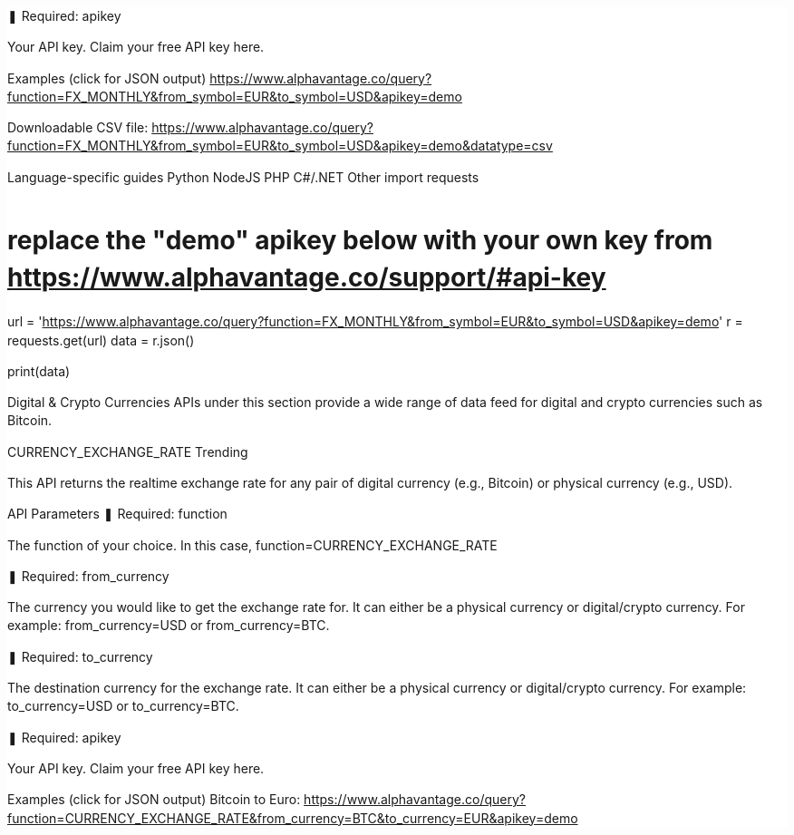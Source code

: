 ❚ Required: apikey

Your API key. Claim your free API key here.


Examples (click for JSON output)
https://www.alphavantage.co/query?function=FX_MONTHLY&from_symbol=EUR&to_symbol=USD&apikey=demo

Downloadable CSV file:
https://www.alphavantage.co/query?function=FX_MONTHLY&from_symbol=EUR&to_symbol=USD&apikey=demo&datatype=csv


Language-specific guides
Python NodeJS PHP C#/.NET Other
import requests

# replace the "demo" apikey below with your own key from https://www.alphavantage.co/support/#api-key
url = 'https://www.alphavantage.co/query?function=FX_MONTHLY&from_symbol=EUR&to_symbol=USD&apikey=demo'
r = requests.get(url)
data = r.json()

print(data)

Digital & Crypto Currencies
APIs under this section provide a wide range of data feed for digital and crypto currencies such as Bitcoin.


CURRENCY_EXCHANGE_RATE Trending

This API returns the realtime exchange rate for any pair of digital currency (e.g., Bitcoin) or physical currency (e.g., USD).


API Parameters
❚ Required: function

The function of your choice. In this case, function=CURRENCY_EXCHANGE_RATE

❚ Required: from_currency

The currency you would like to get the exchange rate for. It can either be a physical currency or digital/crypto currency. For example: from_currency=USD or from_currency=BTC.

❚ Required: to_currency

The destination currency for the exchange rate. It can either be a physical currency or digital/crypto currency. For example: to_currency=USD or to_currency=BTC.

❚ Required: apikey

Your API key. Claim your free API key here.


Examples (click for JSON output)
Bitcoin to Euro:
https://www.alphavantage.co/query?function=CURRENCY_EXCHANGE_RATE&from_currency=BTC&to_currency=EUR&apikey=demo
